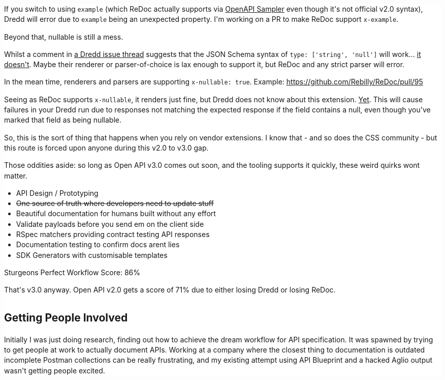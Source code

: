 If you switch to using `example` (which ReDoc actually supports via [OpenAPI Sampler](https://github.com/APIs-guru/openapi-sampler) even though it's not official v2.0 syntax), Dredd will error due to `example` being an unexpected property. I'm working on a PR to make ReDoc support `x-example`.

Beyond that, nullable is still a mess.

Whilst a comment in [a Dredd issue thread](https://github.com/apiaryio/dredd/issues/283) suggests that the JSON Schema syntax of `type: ['string', 'null']` will work... [it doesn't](https://github.com/swagger-api/swagger-editor/issues/1302). Maybe their renderer or parser-of-choice is lax enough to support it, but ReDoc and any strict parser will error.

In the mean time, renderers and parsers are supporting `x-nullable: true`. Example: https://github.com/Rebilly/ReDoc/pull/95

Seeing as ReDoc supports `x-nullable`, it renders just fine, but Dredd does not know about this extension. [Yet](https://github.com/apiaryio/fury-adapter-swagger/issues/112). This will cause failures in your Dredd run due to responses not matching the expected response if the field contains a null, even though you've marked that field as being nullable.

So, this is the sort of thing that happens when you rely on vendor extensions. I know that - and so does the CSS community - but this route is forced upon anyone during this v2.0 to v3.0 gap.

Those oddities aside: so long as Open API v3.0 comes out soon, and the tooling supports it quickly, these weird quirks wont matter.

<ul>
  <li>
    API Design / Prototyping
  </li>
  <li>
    <del>One source of truth where developers need to update stuff</del>
  </li>
  <li>Beautiful documentation for humans built without any effort</li>
  <li>
    Validate payloads before you send em on the client side
  </li>
  <li>
    RSpec matchers providing contract testing API responses
  </li>
  <li>
    Documentation testing to confirm docs arent lies
  </li>
  <li>
    SDK Generators with customisable templates
  </li>
</ul>

Sturgeons Perfect Workflow Score: 86%

That's v3.0 anyway. Open API v2.0 gets a score of 71% due to either losing Dredd or losing ReDoc.

## Getting People Involved

Initially I was just doing research, finding out how to achieve the dream workflow for API specification. It was spawned by trying to get people at work to actually document APIs. Working at a company where the closest thing to documentation is outdated incomplete Postman collections can be really frustrating, and my existing attempt using API Blueprint and a hacked Aglio output wasn't getting people excited.
